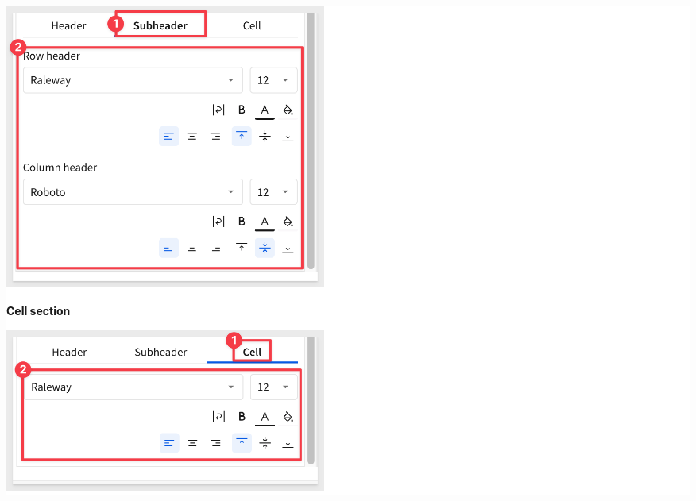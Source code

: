 <img src="assets/fdesign_22.png" width="400"/>

**Cell section**<br>

<img src="assets/fdesign_23.png" width="400"/>
